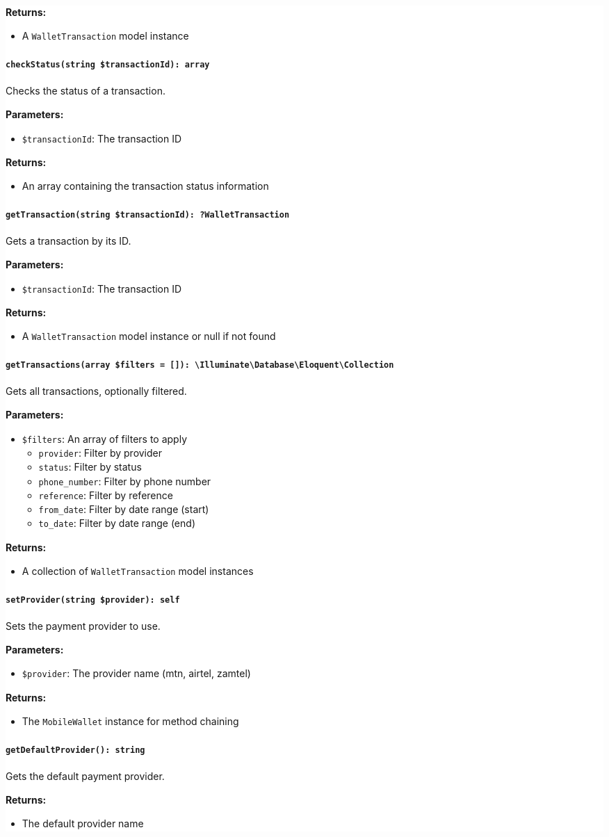 **Returns:**
- A `WalletTransaction` model instance

#### `checkStatus(string $transactionId): array`

Checks the status of a transaction.

**Parameters:**
- `$transactionId`: The transaction ID

**Returns:**
- An array containing the transaction status information

#### `getTransaction(string $transactionId): ?WalletTransaction`

Gets a transaction by its ID.

**Parameters:**
- `$transactionId`: The transaction ID

**Returns:**
- A `WalletTransaction` model instance or null if not found

#### `getTransactions(array $filters = []): \Illuminate\Database\Eloquent\Collection`

Gets all transactions, optionally filtered.

**Parameters:**
- `$filters`: An array of filters to apply
  - `provider`: Filter by provider
  - `status`: Filter by status
  - `phone_number`: Filter by phone number
  - `reference`: Filter by reference
  - `from_date`: Filter by date range (start)
  - `to_date`: Filter by date range (end)

**Returns:**
- A collection of `WalletTransaction` model instances

#### `setProvider(string $provider): self`

Sets the payment provider to use.

**Parameters:**
- `$provider`: The provider name (mtn, airtel, zamtel)

**Returns:**
- The `MobileWallet` instance for method chaining

#### `getDefaultProvider(): string`

Gets the default payment provider.

**Returns:**
- The default provider name

